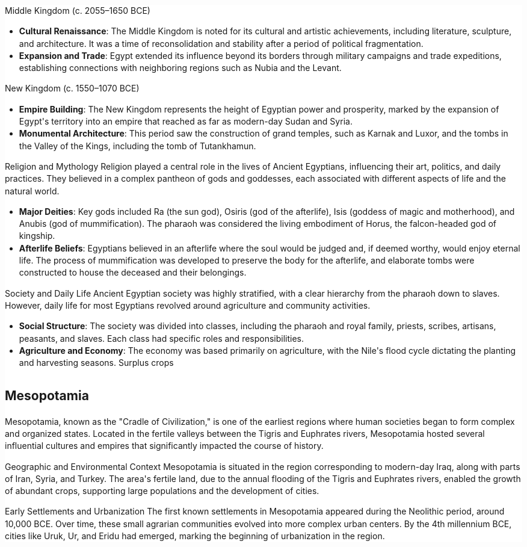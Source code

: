 Middle Kingdom (c. 2055–1650 BCE)
- **Cultural Renaissance**: The Middle Kingdom is noted for its cultural and artistic achievements, including literature, sculpture, and architecture. It was a time of reconsolidation and stability after a period of political fragmentation.
- **Expansion and Trade**: Egypt extended its influence beyond its borders through military campaigns and trade expeditions, establishing connections with neighboring regions such as Nubia and the Levant.

New Kingdom (c. 1550–1070 BCE)
- **Empire Building**: The New Kingdom represents the height of Egyptian power and prosperity, marked by the expansion of Egypt's territory into an empire that reached as far as modern-day Sudan and Syria.
- **Monumental Architecture**: This period saw the construction of grand temples, such as Karnak and Luxor, and the tombs in the Valley of the Kings, including the tomb of Tutankhamun.

Religion and Mythology
Religion played a central role in the lives of Ancient Egyptians, influencing their art, politics, and daily practices. They believed in a complex pantheon of gods and goddesses, each associated with different aspects of life and the natural world.

- **Major Deities**: Key gods included Ra (the sun god), Osiris (god of the afterlife), Isis (goddess of magic and motherhood), and Anubis (god of mummification). The pharaoh was considered the living embodiment of Horus, the falcon-headed god of kingship.
- **Afterlife Beliefs**: Egyptians believed in an afterlife where the soul would be judged and, if deemed worthy, would enjoy eternal life. The process of mummification was developed to preserve the body for the afterlife, and elaborate tombs were constructed to house the deceased and their belongings.

Society and Daily Life
Ancient Egyptian society was highly stratified, with a clear hierarchy from the pharaoh down to slaves. However, daily life for most Egyptians revolved around agriculture and community activities.

- **Social Structure**: The society was divided into classes, including the pharaoh and royal family, priests, scribes, artisans, peasants, and slaves. Each class had specific roles and responsibilities.
- **Agriculture and Economy**: The economy was based primarily on agriculture, with the Nile's flood cycle dictating the planting and harvesting seasons. Surplus crops
## Mesopotamia
Mesopotamia, known as the "Cradle of Civilization," is one of the earliest regions where human societies began to form complex and organized states. Located in the fertile valleys between the Tigris and Euphrates rivers, Mesopotamia hosted several influential cultures and empires that significantly impacted the course of history.

Geographic and Environmental Context
Mesopotamia is situated in the region corresponding to modern-day Iraq, along with parts of Iran, Syria, and Turkey. The area's fertile land, due to the annual flooding of the Tigris and Euphrates rivers, enabled the growth of abundant crops, supporting large populations and the development of cities.

Early Settlements and Urbanization
The first known settlements in Mesopotamia appeared during the Neolithic period, around 10,000 BCE. Over time, these small agrarian communities evolved into more complex urban centers. By the 4th millennium BCE, cities like Uruk, Ur, and Eridu had emerged, marking the beginning of urbanization in the region.
